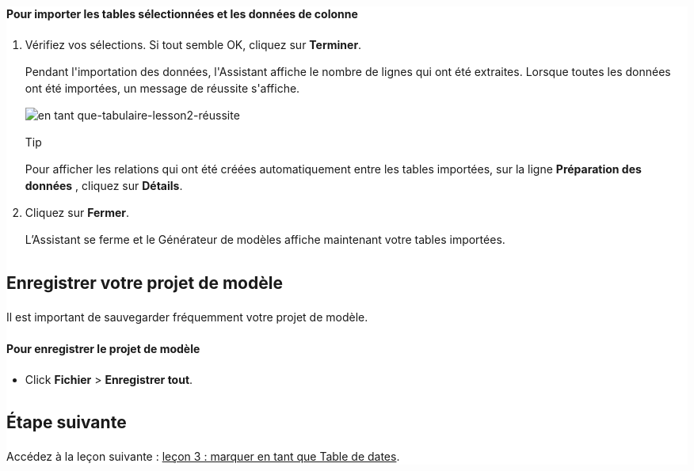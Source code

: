 #### <a name="to-import-the-selected-tables-and-column-data"></a>Pour importer les tables sélectionnées et les données de colonne  
  
1.  Vérifiez vos sélections. Si tout semble OK, cliquez sur **Terminer**.  
  
    Pendant l'importation des données, l'Assistant affiche le nombre de lignes qui ont été extraites. Lorsque toutes les données ont été importées, un message de réussite s'affiche.  
    
    ![en tant que-tabulaire-lesson2-réussite](../analysis-services/media/as-tabular-lesson2-success.png) 
  
    > [!TIP]  
    > Pour afficher les relations qui ont été créées automatiquement entre les tables importées, sur la ligne **Préparation des données** , cliquez sur **Détails**. 
  
2.  Cliquez sur **Fermer**.  
  
    L’Assistant se ferme et le Générateur de modèles affiche maintenant votre tables importées. 
  
## <a name="save-your-model-project"></a>Enregistrer votre projet de modèle  
Il est important de sauvegarder fréquemment votre projet de modèle.  
  
#### <a name="to-save-the-model-project"></a>Pour enregistrer le projet de modèle  
  
-   Click **Fichier** > **Enregistrer tout**.  
  
## <a name="whats-next"></a>Étape suivante
Accédez à la leçon suivante : [leçon 3 : marquer en tant que Table de dates](../analysis-services/lesson-3-mark-as-date-table.md).

  
  

